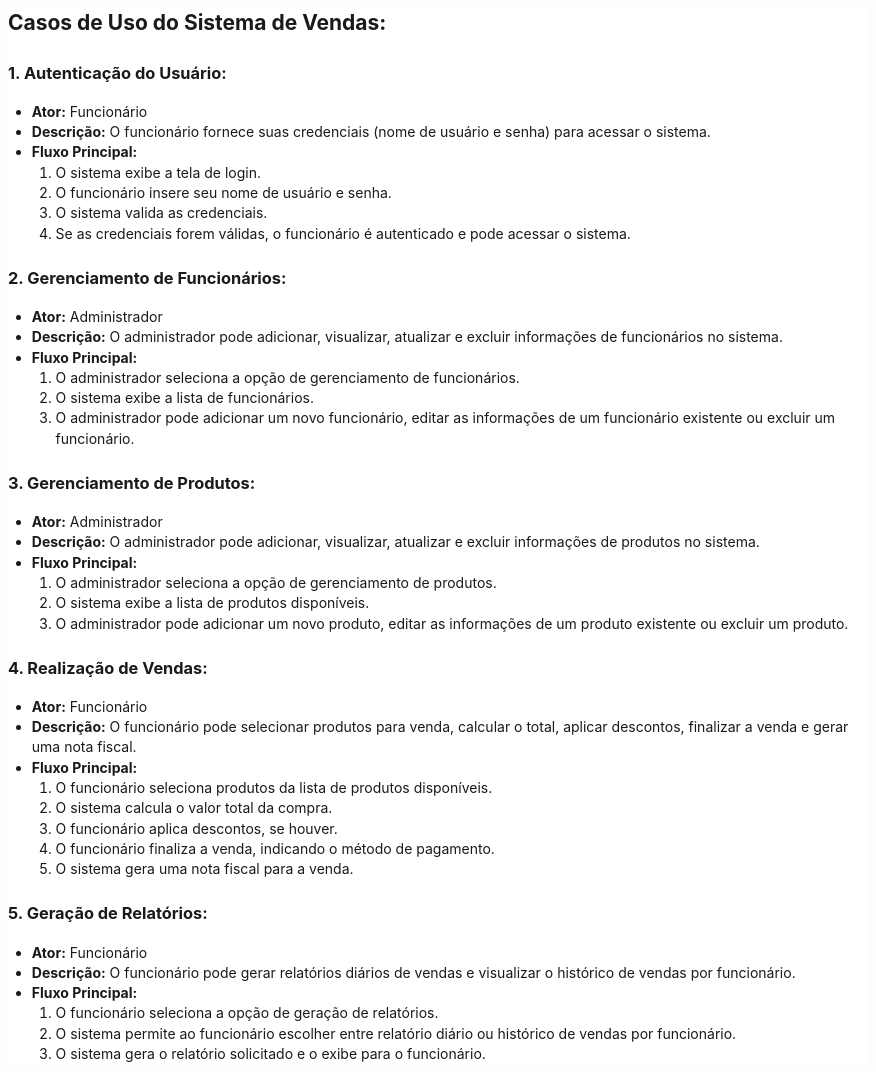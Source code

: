 ## Casos de Uso do Sistema de Vendas:

### 1. **Autenticação do Usuário:**
   - **Ator:** Funcionário
   - **Descrição:** O funcionário fornece suas credenciais (nome de usuário e senha) para acessar o sistema.
   - **Fluxo Principal:**
     1. O sistema exibe a tela de login.
     2. O funcionário insere seu nome de usuário e senha.
     3. O sistema valida as credenciais.
     4. Se as credenciais forem válidas, o funcionário é autenticado e pode acessar o sistema.

### 2. **Gerenciamento de Funcionários:**
   - **Ator:** Administrador
   - **Descrição:** O administrador pode adicionar, visualizar, atualizar e excluir informações de funcionários no sistema.
   - **Fluxo Principal:**
     1. O administrador seleciona a opção de gerenciamento de funcionários.
     2. O sistema exibe a lista de funcionários.
     3. O administrador pode adicionar um novo funcionário, editar as informações de um funcionário existente ou excluir um funcionário.

### 3. **Gerenciamento de Produtos:**
   - **Ator:** Administrador
   - **Descrição:** O administrador pode adicionar, visualizar, atualizar e excluir informações de produtos no sistema.
   - **Fluxo Principal:**
     1. O administrador seleciona a opção de gerenciamento de produtos.
     2. O sistema exibe a lista de produtos disponíveis.
     3. O administrador pode adicionar um novo produto, editar as informações de um produto existente ou excluir um produto.

### 4. **Realização de Vendas:**
   - **Ator:** Funcionário
   - **Descrição:** O funcionário pode selecionar produtos para venda, calcular o total, aplicar descontos, finalizar a venda e gerar uma nota fiscal.
   - **Fluxo Principal:**
     1. O funcionário seleciona produtos da lista de produtos disponíveis.
     2. O sistema calcula o valor total da compra.
     3. O funcionário aplica descontos, se houver.
     4. O funcionário finaliza a venda, indicando o método de pagamento.
     5. O sistema gera uma nota fiscal para a venda.

### 5. **Geração de Relatórios:**
   - **Ator:** Funcionário
   - **Descrição:** O funcionário pode gerar relatórios diários de vendas e visualizar o histórico de vendas por funcionário.
   - **Fluxo Principal:**
     1. O funcionário seleciona a opção de geração de relatórios.
     2. O sistema permite ao funcionário escolher entre relatório diário ou histórico de vendas por funcionário.
     3. O sistema gera o relatório solicitado e o exibe para o funcionário.
